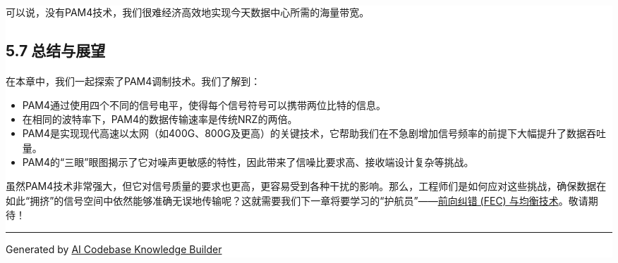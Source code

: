 可以说，没有PAM4技术，我们很难经济高效地实现今天数据中心所需的海量带宽。

## 5.7 总结与展望

在本章中，我们一起探索了PAM4调制技术。我们了解到：
*   PAM4通过使用四个不同的信号电平，使得每个信号符号可以携带两位比特的信息。
*   在相同的波特率下，PAM4的数据传输速率是传统NRZ的两倍。
*   PAM4是实现现代高速以太网（如400G、800G及更高）的关键技术，它帮助我们在不急剧增加信号频率的前提下大幅提升了数据吞吐量。
*   PAM4的“三眼”眼图揭示了它对噪声更敏感的特性，因此带来了信噪比要求高、接收端设计复杂等挑战。

虽然PAM4技术非常强大，但它对信号质量的要求也更高，更容易受到各种干扰的影响。那么，工程师们是如何应对这些挑战，确保数据在如此“拥挤”的信号空间中依然能够准确无误地传输呢？这就需要我们下一章将要学习的“护航员”——[前向纠错 (FEC) 与均衡技术](06_前向纠错__fec__与均衡技术_.md)。敬请期待！

---

Generated by [AI Codebase Knowledge Builder](https://github.com/The-Pocket/Tutorial-Codebase-Knowledge)